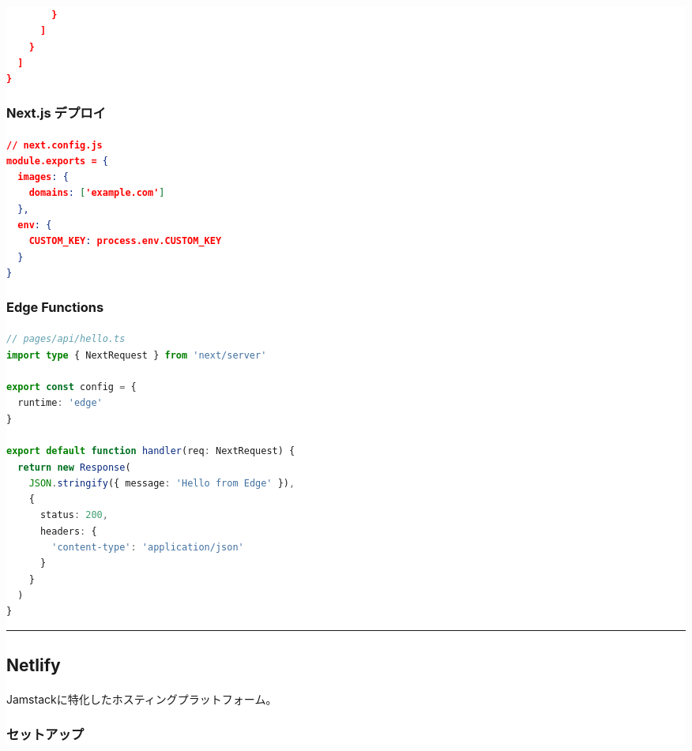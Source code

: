 ```json
        }
      ]
    }
  ]
}
```

### Next.js デプロイ

```json
// next.config.js
module.exports = {
  images: {
    domains: ['example.com']
  },
  env: {
    CUSTOM_KEY: process.env.CUSTOM_KEY
  }
}
```

### Edge Functions

```typescript
// pages/api/hello.ts
import type { NextRequest } from 'next/server'

export const config = {
  runtime: 'edge'
}

export default function handler(req: NextRequest) {
  return new Response(
    JSON.stringify({ message: 'Hello from Edge' }),
    {
      status: 200,
      headers: {
        'content-type': 'application/json'
      }
    }
  )
}
```

---

## Netlify

Jamstackに特化したホスティングプラットフォーム。

### セットアップ

